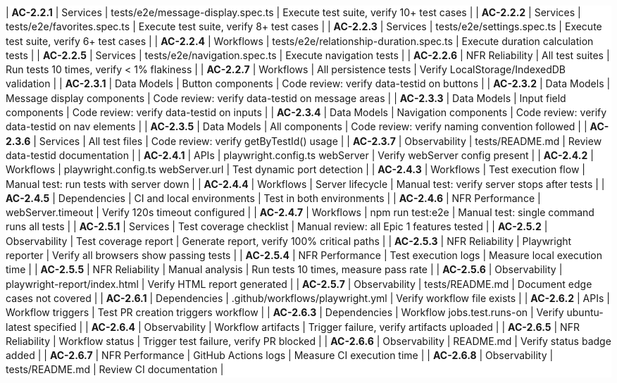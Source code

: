 | **AC-2.2.1** | Services | tests/e2e/message-display.spec.ts | Execute test suite, verify 10+ test cases |
| **AC-2.2.2** | Services | tests/e2e/favorites.spec.ts | Execute test suite, verify 8+ test cases |
| **AC-2.2.3** | Services | tests/e2e/settings.spec.ts | Execute test suite, verify 6+ test cases |
| **AC-2.2.4** | Workflows | tests/e2e/relationship-duration.spec.ts | Execute duration calculation tests |
| **AC-2.2.5** | Services | tests/e2e/navigation.spec.ts | Execute navigation tests |
| **AC-2.2.6** | NFR Reliability | All test suites | Run tests 10 times, verify < 1% flakiness |
| **AC-2.2.7** | Workflows | All persistence tests | Verify LocalStorage/IndexedDB validation |
| **AC-2.3.1** | Data Models | Button components | Code review: verify data-testid on buttons |
| **AC-2.3.2** | Data Models | Message display components | Code review: verify data-testid on message areas |
| **AC-2.3.3** | Data Models | Input field components | Code review: verify data-testid on inputs |
| **AC-2.3.4** | Data Models | Navigation components | Code review: verify data-testid on nav elements |
| **AC-2.3.5** | Data Models | All components | Code review: verify naming convention followed |
| **AC-2.3.6** | Services | All test files | Code review: verify getByTestId() usage |
| **AC-2.3.7** | Observability | tests/README.md | Review data-testid documentation |
| **AC-2.4.1** | APIs | playwright.config.ts webServer | Verify webServer config present |
| **AC-2.4.2** | Workflows | playwright.config.ts webServer.url | Test dynamic port detection |
| **AC-2.4.3** | Workflows | Test execution flow | Manual test: run tests with server down |
| **AC-2.4.4** | Workflows | Server lifecycle | Manual test: verify server stops after tests |
| **AC-2.4.5** | Dependencies | CI and local environments | Test in both environments |
| **AC-2.4.6** | NFR Performance | webServer.timeout | Verify 120s timeout configured |
| **AC-2.4.7** | Workflows | npm run test:e2e | Manual test: single command runs all tests |
| **AC-2.5.1** | Services | Test coverage checklist | Manual review: all Epic 1 features tested |
| **AC-2.5.2** | Observability | Test coverage report | Generate report, verify 100% critical paths |
| **AC-2.5.3** | NFR Reliability | Playwright reporter | Verify all browsers show passing tests |
| **AC-2.5.4** | NFR Performance | Test execution logs | Measure local execution time |
| **AC-2.5.5** | NFR Reliability | Manual analysis | Run tests 10 times, measure pass rate |
| **AC-2.5.6** | Observability | playwright-report/index.html | Verify HTML report generated |
| **AC-2.5.7** | Observability | tests/README.md | Document edge cases not covered |
| **AC-2.6.1** | Dependencies | .github/workflows/playwright.yml | Verify workflow file exists |
| **AC-2.6.2** | APIs | Workflow triggers | Test PR creation triggers workflow |
| **AC-2.6.3** | Dependencies | Workflow jobs.test.runs-on | Verify ubuntu-latest specified |
| **AC-2.6.4** | Observability | Workflow artifacts | Trigger failure, verify artifacts uploaded |
| **AC-2.6.5** | NFR Reliability | Workflow status | Trigger test failure, verify PR blocked |
| **AC-2.6.6** | Observability | README.md | Verify status badge added |
| **AC-2.6.7** | NFR Performance | GitHub Actions logs | Measure CI execution time |
| **AC-2.6.8** | Observability | tests/README.md | Review CI documentation |
